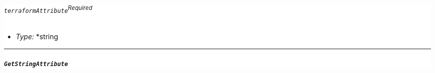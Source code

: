 ###### `terraformAttribute`<sup>Required</sup> <a name="terraformAttribute" id="@cdktf/provider-snowflake.externalTable.ExternalTableTagOutputReference.getNumberMapAttribute.parameter.terraformAttribute"></a>

- *Type:* *string

---

##### `GetStringAttribute` <a name="GetStringAttribute" id="@cdktf/provider-snowflake.externalTable.ExternalTableTagOutputReference.getStringAttribute"></a>

```go
